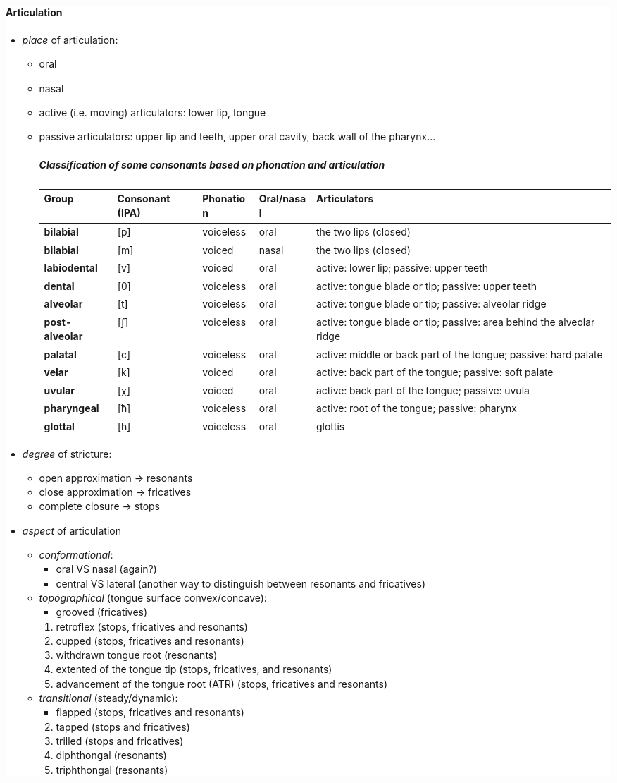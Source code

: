 #### Articulation

- _place_ of articulation:

  - oral

  - nasal

  - active (i.e. moving) articulators: lower lip, tongue

  - passive articulators: upper lip and teeth, upper oral cavity, back wall of the pharynx...

    ##### Classification of some consonants based on phonation and articulation

    | Group             | Consonant (IPA) | Phonation | Oral/nasal | Articulators                                                 |
    | ----------------- | --------------- | --------- | ---------- | ------------------------------------------------------------ |
    | **bilabial**      | [p]             | voiceless | oral       | the two lips (closed)                                        |
    | **bilabial**      | [m]             | voiced    | nasal      | the two lips (closed)                                        |
    | **labiodental**   | [v]             | voiced    | oral       | active: lower lip; passive: upper teeth                      |
    | **dental**        | [θ]             | voiceless | oral       | active: tongue blade or tip; passive: upper teeth            |
    | **alveolar**      | [t]             | voiceless | oral       | active: tongue blade or tip; passive: alveolar ridge         |
    | **post-alveolar** | [ʃ]             | voiceless | oral       | active: tongue blade or tip; passive: area behind the alveolar ridge |
    | **palatal**       | [c]             | voiceless | oral       | active: middle or back part of the tongue; passive: hard palate |
    | **velar**         | [k]             | voiced    | oral       | active: back part of the tongue; passive: soft palate        |
    | **uvular**        | [χ]             | voiced    | oral       | active: back part of the tongue; passive: uvula              |
    | **pharyngeal**    | [ħ]             | voiceless | oral       | active: root of the tongue; passive: pharynx                 |
    | **glottal**       | [h]             | voiceless | oral       | glottis                                                      |

- _degree_ of stricture:

  - open approximation -> resonants
  - close approximation -> fricatives
  - complete closure -> stops

- _aspect_ of articulation

  - _conformational_:
    - oral VS nasal (again?)
    - central VS lateral (another way to distinguish between resonants and fricatives)
  - _topographical_ (tongue surface convex/concave):
    - grooved (fricatives)
    1. retroflex (stops, fricatives and resonants)
    2. cupped (stops, fricatives and resonants)
    3. withdrawn tongue root (resonants)
    4. extented of the tongue tip (stops, fricatives, and resonants)
    5. advancement of the tongue root (ATR) (stops, fricatives and
    resonants)
  - _transitional_ (steady/dynamic):
    - flapped (stops, fricatives and resonants)
    2. tapped (stops and fricatives)
    3. trilled (stops and fricatives)
    4. diphthongal (resonants)
    5. triphthongal (resonants)
